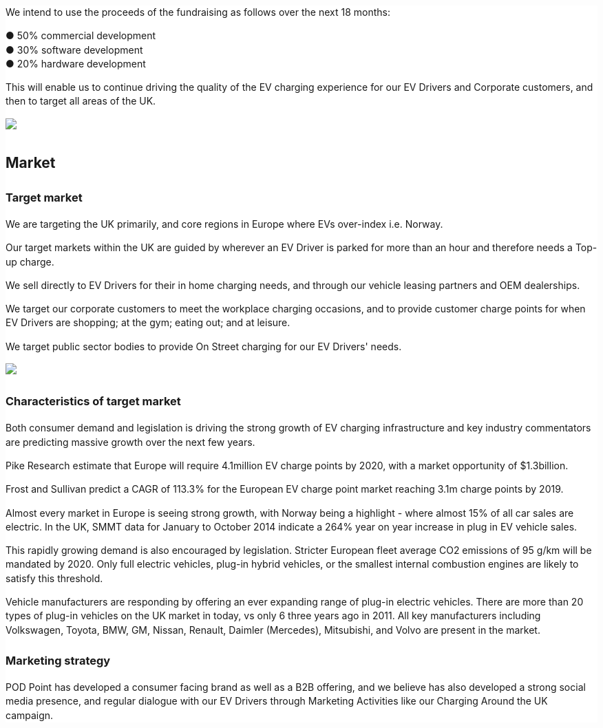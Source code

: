 We intend to use the proceeds of the fundraising as follows over the next 18 months:

● 50% commercial development <br>● 30% software development <br>● 20% hardware development

This will enable us to continue driving the quality of the EV charging experience for our EV Drivers and Corporate customers, and then to target all areas of the UK.

![](/img/seedrs/uploads/startup/section_image/image/2573/s2dsdia8vua4j25vvrrtj8cao03xogf/4.jpg?rect=0%2C0%2C643%2C374&w=600&fit=clip&s=636bdf58abb03698c1409a55d484718f)

## Market

### Target market

We are targeting the UK primarily, and core regions in Europe where EVs over-index i.e. Norway.

Our target markets within the UK are guided by wherever an EV Driver is parked for more than an hour and therefore needs a Top-up charge.

We sell directly to EV Drivers for their in home charging needs, and through our vehicle leasing partners and OEM dealerships.

We target our corporate customers to meet the workplace charging occasions, and to provide customer charge points for when EV Drivers are shopping; at the gym; eating out; and at leisure.

We target public sector bodies to provide On Street charging for our EV Drivers' needs.

![](https://seedrs.imgix.net/uploads/startup/section_image/image/2576/sdnjixjdywlma10skui98cat69ee2ob/2.jpg?rect=0%2C0%2C416%2C276&w=600&fit=clip&s=53156bb9f9195602545383770d970fe1)

### Characteristics of target market

Both consumer demand and legislation is driving the strong growth of EV charging infrastructure and key industry commentators are predicting massive growth over the next few years.

Pike Research estimate that Europe will require 4.1million EV charge points by 2020, with a market opportunity of $1.3billion.

Frost and Sullivan predict a CAGR of 113.3% for the European EV charge point market reaching 3.1m charge points by 2019.

Almost every market in Europe is seeing strong growth, with Norway being a highlight - where almost 15% of all car sales are electric. In the UK, SMMT data for January to October 2014 indicate a 264% year on year increase in plug in EV vehicle sales.

This rapidly growing demand is also encouraged by legislation. Stricter European fleet average CO2 emissions of 95 g/km will be mandated by 2020. Only full electric vehicles, plug-in hybrid vehicles, or the smallest internal combustion engines are likely to satisfy this threshold.

Vehicle manufacturers are responding by offering an ever expanding range of plug-in electric vehicles. There are more than 20 types of plug-in vehicles on the UK market in today, vs only 6 three years ago in 2011. All key manufacturers including Volkswagen, Toyota, BMW, GM, Nissan, Renault, Daimler (Mercedes), Mitsubishi, and Volvo are present in the market.

### Marketing strategy

POD Point has developed a consumer facing brand as well as a B2B offering, and we believe has also developed a strong social media presence, and regular dialogue with our EV Drivers through Marketing Activities like our Charging Around the UK campaign.
